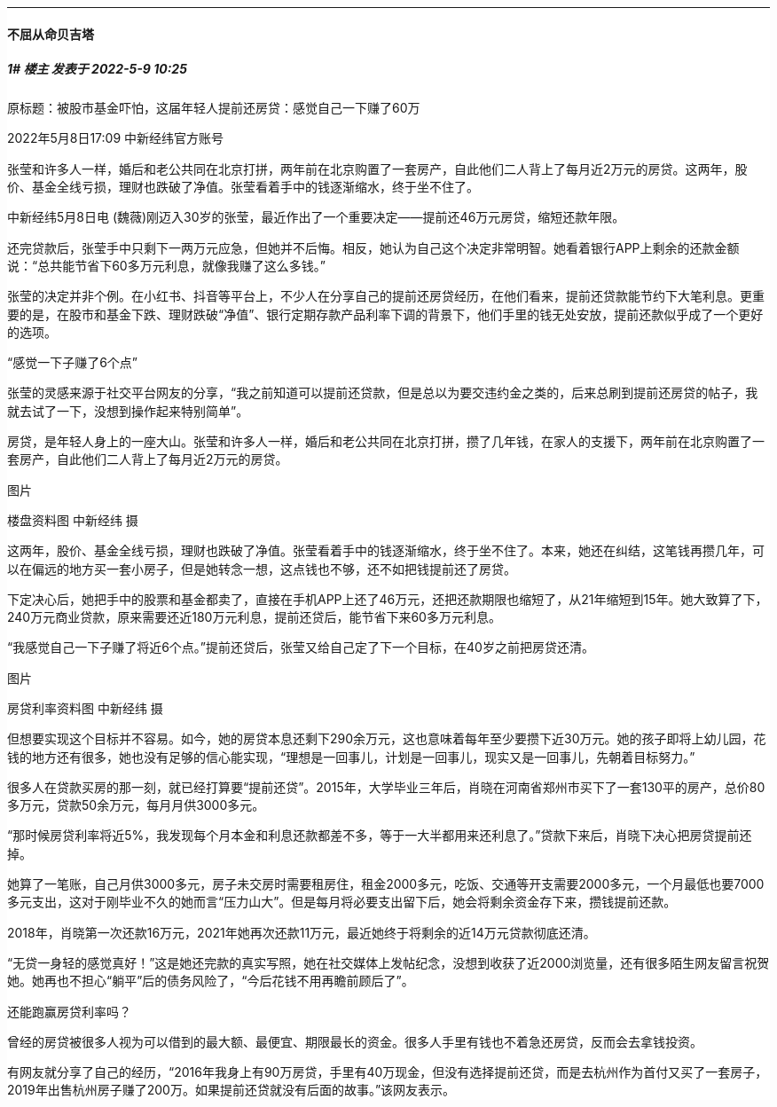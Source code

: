 

*****

####  不屈从命贝吉塔  
##### 1#       楼主       发表于 2022-5-9 10:25

原标题：被股市基金吓怕，这届年轻人提前还房贷：感觉自己一下赚了60万

2022年5月8日17:09 中新经纬官方账号

张莹和许多人一样，婚后和老公共同在北京打拼，两年前在北京购置了一套房产，自此他们二人背上了每月近2万元的房贷。这两年，股价、基金全线亏损，理财也跌破了净值。张莹看着手中的钱逐渐缩水，终于坐不住了。

中新经纬5月8日电 (魏薇)刚迈入30岁的张莹，最近作出了一个重要决定——提前还46万元房贷，缩短还款年限。

还完贷款后，张莹手中只剩下一两万元应急，但她并不后悔。相反，她认为自己这个决定非常明智。她看着银行APP上剩余的还款金额说：“总共能节省下60多万元利息，就像我赚了这么多钱。”

张莹的决定并非个例。在小红书、抖音等平台上，不少人在分享自己的提前还房贷经历，在他们看来，提前还贷款能节约下大笔利息。更重要的是，在股市和基金下跌、理财跌破“净值”、银行定期存款产品利率下调的背景下，他们手里的钱无处安放，提前还款似乎成了一个更好的选项。

“感觉一下子赚了6个点”

张莹的灵感来源于社交平台网友的分享，“我之前知道可以提前还贷款，但是总以为要交违约金之类的，后来总刷到提前还房贷的帖子，我就去试了一下，没想到操作起来特别简单”。

房贷，是年轻人身上的一座大山。张莹和许多人一样，婚后和老公共同在北京打拼，攒了几年钱，在家人的支援下，两年前在北京购置了一套房产，自此他们二人背上了每月近2万元的房贷。

图片

楼盘资料图 中新经纬 摄

这两年，股价、基金全线亏损，理财也跌破了净值。张莹看着手中的钱逐渐缩水，终于坐不住了。本来，她还在纠结，这笔钱再攒几年，可以在偏远的地方买一套小房子，但是她转念一想，这点钱也不够，还不如把钱提前还了房贷。

下定决心后，她把手中的股票和基金都卖了，直接在手机APP上还了46万元，还把还款期限也缩短了，从21年缩短到15年。她大致算了下，240万元商业贷款，原来需要还近180万元利息，提前还贷后，能节省下来60多万元利息。

“我感觉自己一下子赚了将近6个点。”提前还贷后，张莹又给自己定了下一个目标，在40岁之前把房贷还清。

图片

房贷利率资料图 中新经纬 摄

但想要实现这个目标并不容易。如今，她的房贷本息还剩下290余万元，这也意味着每年至少要攒下近30万元。她的孩子即将上幼儿园，花钱的地方还有很多，她也没有足够的信心能实现，“理想是一回事儿，计划是一回事儿，现实又是一回事儿，先朝着目标努力。”

很多人在贷款买房的那一刻，就已经打算要“提前还贷”。2015年，大学毕业三年后，肖晓在河南省郑州市买下了一套130平的房产，总价80多万元，贷款50余万元，每月月供3000多元。

“那时候房贷利率将近5%，我发现每个月本金和利息还款都差不多，等于一大半都用来还利息了。”贷款下来后，肖晓下决心把房贷提前还掉。

她算了一笔账，自己月供3000多元，房子未交房时需要租房住，租金2000多元，吃饭、交通等开支需要2000多元，一个月最低也要7000多元支出，这对于刚毕业不久的她而言“压力山大”。但是每月将必要支出留下后，她会将剩余资金存下来，攒钱提前还款。

2018年，肖晓第一次还款16万元，2021年她再次还款11万元，最近她终于将剩余的近14万元贷款彻底还清。

“无贷一身轻的感觉真好！”这是她还完款的真实写照，她在社交媒体上发帖纪念，没想到收获了近2000浏览量，还有很多陌生网友留言祝贺她。她再也不担心“躺平”后的债务风险了，“今后花钱不用再瞻前顾后了”。

还能跑赢房贷利率吗？

曾经的房贷被很多人视为可以借到的最大额、最便宜、期限最长的资金。很多人手里有钱也不着急还房贷，反而会去拿钱投资。

有网友就分享了自己的经历，“2016年我身上有90万房贷，手里有40万现金，但没有选择提前还贷，而是去杭州作为首付又买了一套房子，2019年出售杭州房子赚了200万。如果提前还贷就没有后面的故事。”该网友表示。
